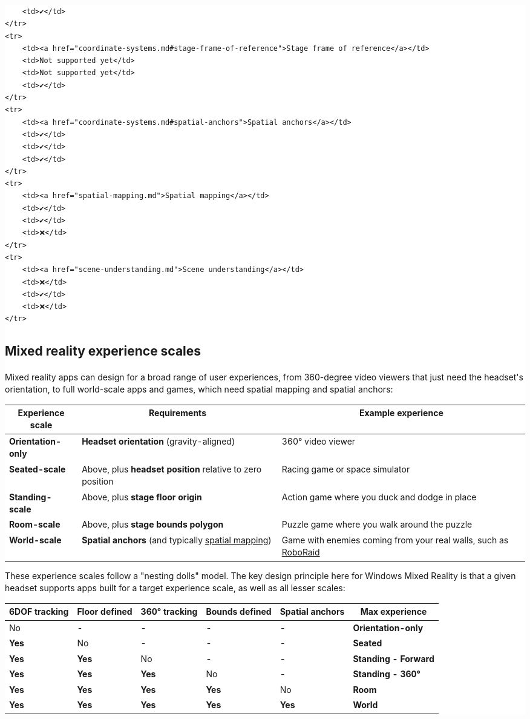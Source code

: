         <td>✔️</td>
    </tr>
    <tr>
        <td><a href="coordinate-systems.md#stage-frame-of-reference">Stage frame of reference</a></td>
        <td>Not supported yet</td>
        <td>Not supported yet</td>
        <td>✔️</td>
    </tr>
    <tr>
        <td><a href="coordinate-systems.md#spatial-anchors">Spatial anchors</a></td>
        <td>✔️</td>
        <td>✔️</td>
        <td>✔️</td>
    </tr>
    <tr>
        <td><a href="spatial-mapping.md">Spatial mapping</a></td>
        <td>✔️</td>
        <td>✔️</td>
        <td>❌</td>
    </tr>
    <tr>
        <td><a href="scene-understanding.md">Scene understanding</a></td>
        <td>❌</td>
        <td>✔️</td>
        <td>❌</td>
    </tr>
</table>

## Mixed reality experience scales

Mixed reality apps can design for a broad range of user experiences, from 360-degree video viewers that just need the headset's orientation, to full world-scale apps and games, which need spatial mapping and spatial anchors:
<br>

| Experience scale | Requirements | Example experience | 
|----------|----------|----------|
|  **Orientation-only** |  **Headset orientation** (gravity-aligned) |  360° video viewer | 
|  **Seated-scale** |  Above, plus **headset position** relative to zero position |  Racing game or space simulator | 
|  **Standing-scale** |  Above, plus **stage floor origin** |  Action game where you duck and dodge in place  | 
|  **Room-scale** |  Above, plus **stage bounds polygon** |  Puzzle game where you walk around the puzzle | 
|  **World-scale** |  **Spatial anchors** (and typically [spatial mapping](spatial-mapping.md)) |  Game with enemies coming from your real walls, such as [RoboRaid](https://www.microsoft.com/p/roboraid/9nblggh5fv3j) | 

These experience scales follow a "nesting dolls" model. The key design principle here for Windows Mixed Reality is that a given headset supports apps built for a target experience scale, as well as all lesser scales:
<br>

| 6DOF tracking | Floor defined | 360° tracking | Bounds defined | Spatial anchors | Max experience | 
|----------|----------|----------|----------|----------|----------|
|  No |  - |  - |  - |  - |  **Orientation-only** | 
|  **Yes** |  No |  - |  - |  - |  **Seated** | 
|  **Yes** |  **Yes** |  No |  - |  - |  **Standing - Forward** | 
|  **Yes** |  **Yes** |  **Yes** |  No |  - |  **Standing - 360°** | 
|  **Yes** |  **Yes** |  **Yes** |  **Yes** |  No |  **Room** | 
|  **Yes** |  **Yes** |  **Yes** |  **Yes** |  **Yes** |  **World** | 
